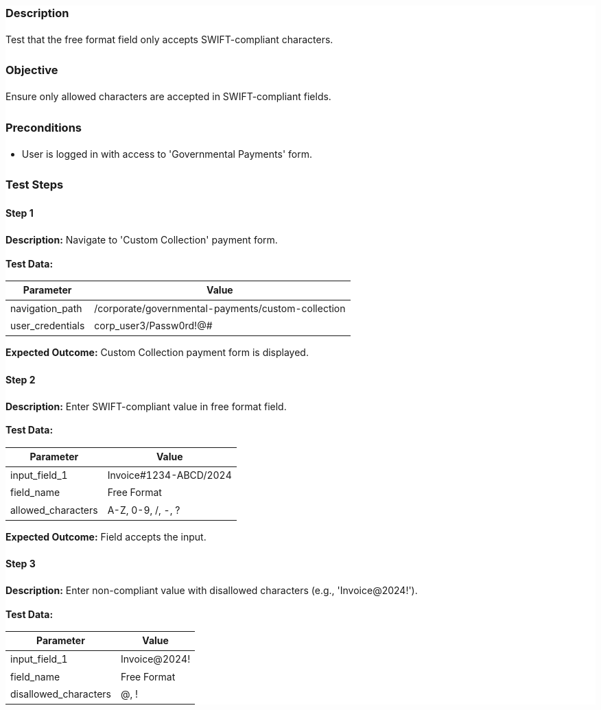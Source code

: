 ### Description
Test that the free format field only accepts SWIFT-compliant characters.

### Objective
Ensure only allowed characters are accepted in SWIFT-compliant fields.

### Preconditions

- User is logged in with access to 'Governmental Payments' form.

### Test Steps

#### Step 1

**Description:** Navigate to 'Custom Collection' payment form.

**Test Data:**

| Parameter | Value |
|-----------|-------|
| navigation_path | /corporate/governmental-payments/custom-collection |
| user_credentials | corp_user3/Passw0rd!@# |

**Expected Outcome:** Custom Collection payment form is displayed.

#### Step 2

**Description:** Enter SWIFT-compliant value in free format field.

**Test Data:**

| Parameter | Value |
|-----------|-------|
| input_field_1 | Invoice#1234-ABCD/2024 |
| field_name | Free Format |
| allowed_characters | A-Z, 0-9, /, -, ? |

**Expected Outcome:** Field accepts the input.

#### Step 3

**Description:** Enter non-compliant value with disallowed characters (e.g., 'Invoice@2024!').

**Test Data:**

| Parameter | Value |
|-----------|-------|
| input_field_1 | Invoice@2024! |
| field_name | Free Format |
| disallowed_characters | @, ! |
